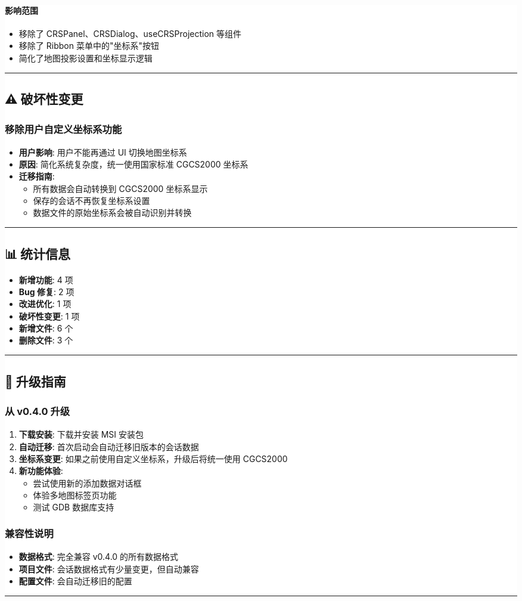 #### 影响范围
- 移除了 CRSPanel、CRSDialog、useCRSProjection 等组件
- 移除了 Ribbon 菜单中的"坐标系"按钮
- 简化了地图投影设置和坐标显示逻辑

---

## ⚠️ 破坏性变更

### 移除用户自定义坐标系功能

- **用户影响**: 用户不能再通过 UI 切换地图坐标系
- **原因**: 简化系统复杂度，统一使用国家标准 CGCS2000 坐标系
- **迁移指南**: 
  - 所有数据会自动转换到 CGCS2000 坐标系显示
  - 保存的会话不再恢复坐标系设置
  - 数据文件的原始坐标系会被自动识别并转换

---

## 📊 统计信息

- **新增功能**: 4 项
- **Bug 修复**: 2 项
- **改进优化**: 1 项
- **破坏性变更**: 1 项
- **新增文件**: 6 个
- **删除文件**: 3 个

---

## 🎯 升级指南

### 从 v0.4.0 升级

1. **下载安装**: 下载并安装 MSI 安装包
2. **自动迁移**: 首次启动会自动迁移旧版本的会话数据
3. **坐标系变更**: 如果之前使用自定义坐标系，升级后将统一使用 CGCS2000
4. **新功能体验**: 
   - 尝试使用新的添加数据对话框
   - 体验多地图标签页功能
   - 测试 GDB 数据库支持

### 兼容性说明

- **数据格式**: 完全兼容 v0.4.0 的所有数据格式
- **项目文件**: 会话数据格式有少量变更，但自动兼容
- **配置文件**: 会自动迁移旧的配置

---
